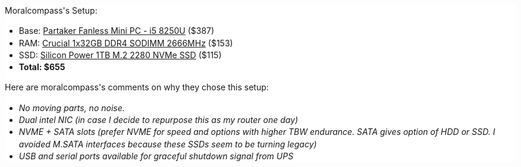Moralcompass's Setup:

- Base: [Partaker Fanless Mini PC - i5 8250U](https://www.aliexpress.com/item/1005001867740130.html?spm=a2g0s.9042311.0.0.66e94c4d0ORiVh) ($387)
- RAM: [Crucial 1x32GB DDR4 SODIMM 2666MHz](https://www.newegg.com/crucial-32gb-260-pin-ddr4-so-dimm/p/N82E16820156239) ($153)
- SSD: [Silicon Power 1TB M.2 2280 NVMe SSD](https://www.amazon.com/Silicon-Power-Gen3x4-000MB-SU001TBP34A80M28AB/dp/B07L6GF81L) ($115)
- **Total: $655**

Here are moralcompass's comments on why they chose this setup:

- _No moving parts, no noise._
- _Dual intel NIC (in case I decide to repurpose this as my router one day)_
- _NVME + SATA slots (prefer NVME for speed and options with higher TBW endurance. SATA gives option of HDD or SSD. I avoided M.SATA interfaces because these SSDs seem to be turning legacy)_
- _USB and serial ports available for graceful shutdown signal from UPS_
